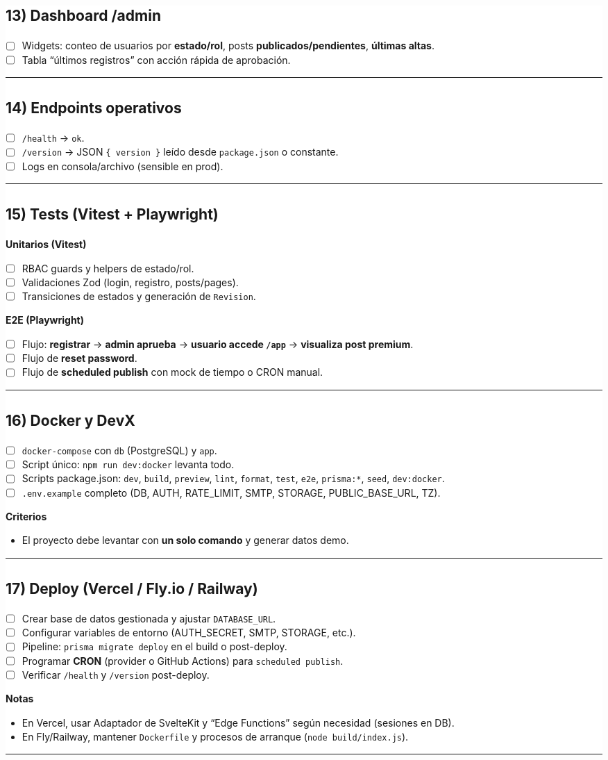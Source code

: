 
## 13) Dashboard /admin
- [ ] Widgets: conteo de usuarios por **estado/rol**, posts **publicados/pendientes**, **últimas altas**.  
- [ ] Tabla “últimos registros” con acción rápida de aprobación.

---

## 14) Endpoints operativos
- [ ] `/health` → `ok`.  
- [ ] `/version` → JSON `{ version }` leído desde `package.json` o constante.  
- [ ] Logs en consola/archivo (sensible en prod).

---

## 15) Tests (Vitest + Playwright)
**Unitarios (Vitest)**
- [ ] RBAC guards y helpers de estado/rol.  
- [ ] Validaciones Zod (login, registro, posts/pages).  
- [ ] Transiciones de estados y generación de `Revision`.

**E2E (Playwright)**
- [ ] Flujo: **registrar** → **admin aprueba** → **usuario accede `/app`** → **visualiza post premium**.  
- [ ] Flujo de **reset password**.  
- [ ] Flujo de **scheduled publish** con mock de tiempo o CRON manual.

---

## 16) Docker y DevX
- [ ] `docker-compose` con `db` (PostgreSQL) y `app`.  
- [ ] Script único: `npm run dev:docker` levanta todo.  
- [ ] Scripts package.json: `dev`, `build`, `preview`, `lint`, `format`, `test`, `e2e`, `prisma:*`, `seed`, `dev:docker`.
- [ ] `.env.example` completo (DB, AUTH, RATE_LIMIT, SMTP, STORAGE, PUBLIC_BASE_URL, TZ).

**Criterios**
- El proyecto debe levantar con **un solo comando** y generar datos demo.

---

## 17) Deploy (Vercel / Fly.io / Railway)
- [ ] Crear base de datos gestionada y ajustar `DATABASE_URL`.  
- [ ] Configurar variables de entorno (AUTH_SECRET, SMTP, STORAGE, etc.).  
- [ ] Pipeline: `prisma migrate deploy` en el build o post-deploy.  
- [ ] Programar **CRON** (provider o GitHub Actions) para `scheduled publish`.  
- [ ] Verificar `/health` y `/version` post-deploy.

**Notas**
- En Vercel, usar Adaptador de SvelteKit y “Edge Functions” según necesidad (sesiones en DB).  
- En Fly/Railway, mantener `Dockerfile` y procesos de arranque (`node build/index.js`).

---